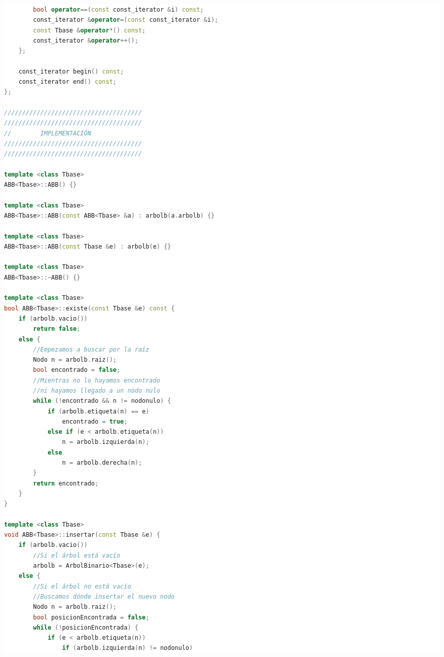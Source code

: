 ~~~c++
        bool operator==(const const_iterator &i) const;
        const_iterator &operator=(const const_iterator &i);
        const Tbase &operator*() const;
        const_iterator &operator++();
    };

    const_iterator begin() const;
    const_iterator end() const;
};

//////////////////////////////////////
//////////////////////////////////////
//        IMPLEMENTACIÓN
//////////////////////////////////////
//////////////////////////////////////

template <class Tbase>
ABB<Tbase>::ABB() {}

template <class Tbase>
ABB<Tbase>::ABB(const ABB<Tbase> &a) : arbolb(a.arbolb) {}

template <class Tbase>
ABB<Tbase>::ABB(const Tbase &e) : arbolb(e) {}

template <class Tbase>
ABB<Tbase>::~ABB() {}

template <class Tbase>
bool ABB<Tbase>::existe(const Tbase &e) const {
    if (arbolb.vacio())
        return false;
    else {
        //Empezamos a buscar por la raíz
        Nodo n = arbolb.raiz();
        bool encontrado = false;
        //Mientras no lo hayamos encontrado
        //ni hayamos llegado a un nodo nulo
        while (!encontrado && n != nodonulo) {
            if (arbolb.etiqueta(n) == e)
                encontrado = true;
            else if (e < arbolb.etiqueta(n))
                n = arbolb.izquierda(n);
            else
                n = arbolb.derecha(n);
        }
        return encontrado;
    }
}

template <class Tbase>
void ABB<Tbase>::insertar(const Tbase &e) {
    if (arbolb.vacio())
        //Si el árbol está vacío
        arbolb = ArbolBinario<Tbase>(e);
    else {
        //Si el árbol no está vacío
        //Buscamos dónde insertar el nuevo nodo
        Nodo n = arbolb.raiz();
        bool posicionEncontrada = false;
        while (!posicionEncontrada) {
            if (e < arbolb.etiqueta(n))
                if (arbolb.izquierda(n) != nodonulo)
~~~